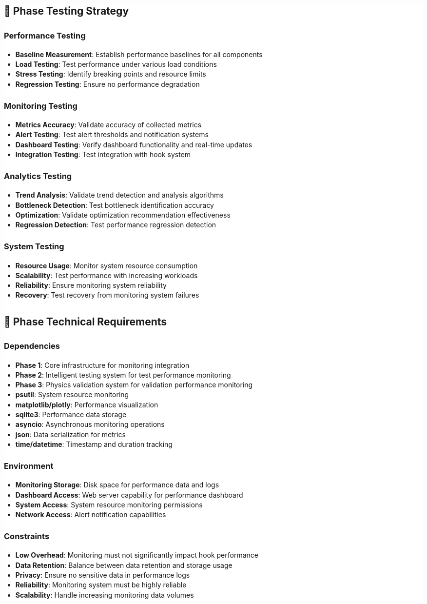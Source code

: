 ## 🧪 Phase Testing Strategy

### Performance Testing
- **Baseline Measurement**: Establish performance baselines for all components
- **Load Testing**: Test performance under various load conditions
- **Stress Testing**: Identify breaking points and resource limits
- **Regression Testing**: Ensure no performance degradation

### Monitoring Testing
- **Metrics Accuracy**: Validate accuracy of collected metrics
- **Alert Testing**: Test alert thresholds and notification systems
- **Dashboard Testing**: Verify dashboard functionality and real-time updates
- **Integration Testing**: Test integration with hook system

### Analytics Testing
- **Trend Analysis**: Validate trend detection and analysis algorithms
- **Bottleneck Detection**: Test bottleneck identification accuracy
- **Optimization**: Validate optimization recommendation effectiveness
- **Regression Detection**: Test performance regression detection

### System Testing
- **Resource Usage**: Monitor system resource consumption
- **Scalability**: Test performance with increasing workloads
- **Reliability**: Ensure monitoring system reliability
- **Recovery**: Test recovery from monitoring system failures

## 🔧 Phase Technical Requirements

### Dependencies
- **Phase 1**: Core infrastructure for monitoring integration
- **Phase 2**: Intelligent testing system for test performance monitoring
- **Phase 3**: Physics validation system for validation performance monitoring
- **psutil**: System resource monitoring
- **matplotlib/plotly**: Performance visualization
- **sqlite3**: Performance data storage
- **asyncio**: Asynchronous monitoring operations
- **json**: Data serialization for metrics
- **time/datetime**: Timestamp and duration tracking

### Environment
- **Monitoring Storage**: Disk space for performance data and logs
- **Dashboard Access**: Web server capability for performance dashboard
- **System Access**: System resource monitoring permissions
- **Network Access**: Alert notification capabilities

### Constraints
- **Low Overhead**: Monitoring must not significantly impact hook performance
- **Data Retention**: Balance between data retention and storage usage
- **Privacy**: Ensure no sensitive data in performance logs
- **Reliability**: Monitoring system must be highly reliable
- **Scalability**: Handle increasing monitoring data volumes
